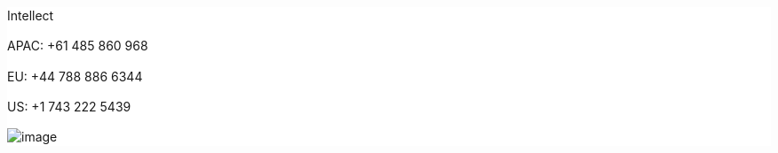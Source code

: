 Intellect</p><p>APAC: +61 485 860 968</p><p>EU: +44 788 886 6344</p><p>US: +1 743 222 5439</p>
![image](https://github.com/user-attachments/assets/dd570e57-04ee-44aa-8160-50a866857879)

